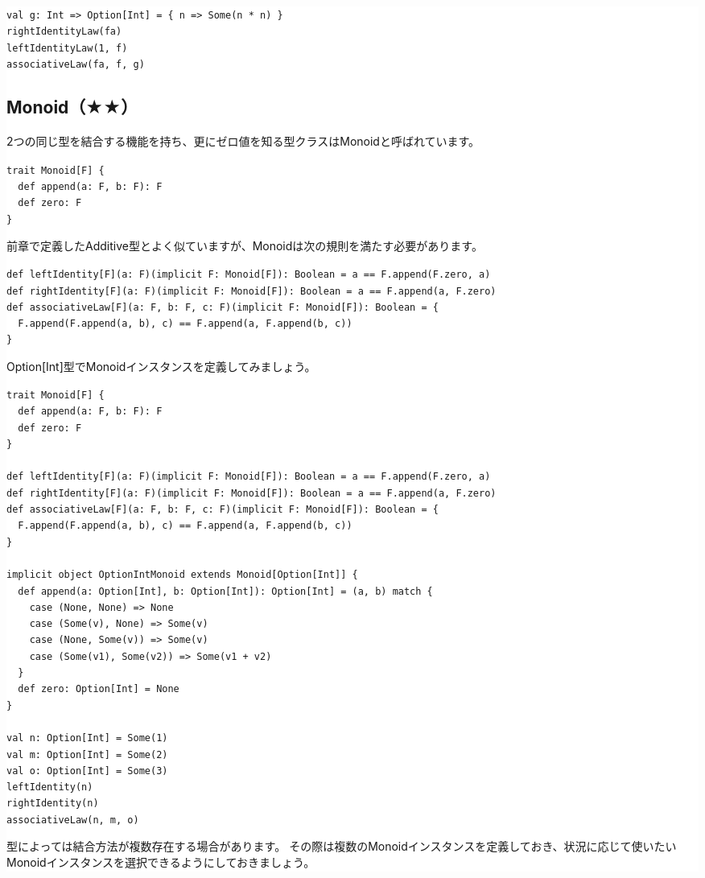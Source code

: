 ```tut
val g: Int => Option[Int] = { n => Some(n * n) }
rightIdentityLaw(fa)
leftIdentityLaw(1, f)
associativeLaw(fa, f, g)
```

## Monoid（★★）

2つの同じ型を結合する機能を持ち、更にゼロ値を知る型クラスはMonoidと呼ばれています。

```tut:silent
trait Monoid[F] {
  def append(a: F, b: F): F
  def zero: F
}
```

前章で定義したAdditive型とよく似ていますが、Monoidは次の規則を満たす必要があります。

```tut:silent
def leftIdentity[F](a: F)(implicit F: Monoid[F]): Boolean = a == F.append(F.zero, a)
def rightIdentity[F](a: F)(implicit F: Monoid[F]): Boolean = a == F.append(a, F.zero)
def associativeLaw[F](a: F, b: F, c: F)(implicit F: Monoid[F]): Boolean = {
  F.append(F.append(a, b), c) == F.append(a, F.append(b, c))
}
```

Option[Int]型でMonoidインスタンスを定義してみましょう。

```tut
trait Monoid[F] {
  def append(a: F, b: F): F
  def zero: F
}

def leftIdentity[F](a: F)(implicit F: Monoid[F]): Boolean = a == F.append(F.zero, a)
def rightIdentity[F](a: F)(implicit F: Monoid[F]): Boolean = a == F.append(a, F.zero)
def associativeLaw[F](a: F, b: F, c: F)(implicit F: Monoid[F]): Boolean = {
  F.append(F.append(a, b), c) == F.append(a, F.append(b, c))
}

implicit object OptionIntMonoid extends Monoid[Option[Int]] {
  def append(a: Option[Int], b: Option[Int]): Option[Int] = (a, b) match {
    case (None, None) => None
    case (Some(v), None) => Some(v)
    case (None, Some(v)) => Some(v)
    case (Some(v1), Some(v2)) => Some(v1 + v2)
  }
  def zero: Option[Int] = None
}

val n: Option[Int] = Some(1)
val m: Option[Int] = Some(2)
val o: Option[Int] = Some(3)
leftIdentity(n)
rightIdentity(n)
associativeLaw(n, m, o)
```

型によっては結合方法が複数存在する場合があります。
その際は複数のMonoidインスタンスを定義しておき、状況に応じて使いたいMonoidインスタンスを選択できるようにしておきましょう。

[^hkind]: ここで出現する`F`は、通常の型ではなく、「何かの型を受け取って、型を返すもの」で、型構築子、型コンストラクタなどと呼びます。`List`や`Option`は型構築子の一種です。詳細については、[型システム入門 プログラミング言語と型の理論](http://www.amazon.co.jp/dp/4274069117)の第VI部「高階の型システム」を参照してください。
